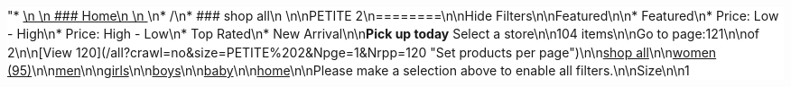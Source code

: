"*   [\n    \n    ### Home\n    \n    ](/)\n*   /\n*   ### shop all\n    \n\nPETITE 2\n========\n\nHide Filters\n\nFeatured\n\n*   Featured\n*   Price: Low - High\n*   Price: High - Low\n*   Top Rated\n*   New Arrival\n\n**Pick up today** Select a store\n\n104 items\n\nGo to page:121\n\nof 2\n\n[View 120](/all?crawl=no&size=PETITE%202&Npge=1&Nrpp=120 \"Set products per page\")\n\n[shop all](/all/?crawl=no)\n\n[women (95)](/all/womens?crawl=no)\n\n[men](/all/mens?crawl=no)\n\n[girls](/all/girls?crawl=no)\n\n[boys](/all/boys?crawl=no)\n\n[baby](/all/baby?crawl=no)\n\n[home](/all/home?crawl=no)\n\nPlease make a selection above to enable all filters.\n\nSize\n\n1